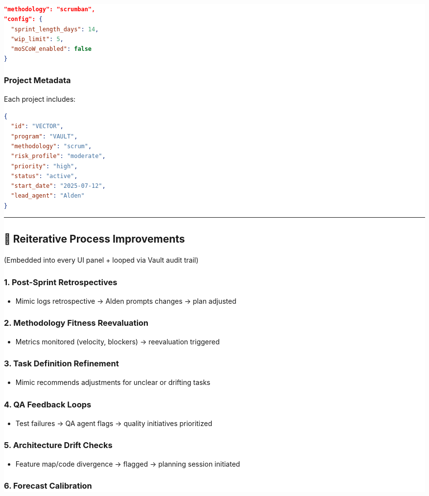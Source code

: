 ```json
"methodology": "scrumban",
"config": {
  "sprint_length_days": 14,
  "wip_limit": 5,
  "moSCoW_enabled": false
}
```

### Project Metadata

Each project includes:

```json
{
  "id": "VECTOR",
  "program": "VAULT",
  "methodology": "scrum",
  "risk_profile": "moderate",
  "priority": "high",
  "status": "active",
  "start_date": "2025-07-12",
  "lead_agent": "Alden"
}
```

---

## 🔁 Reiterative Process Improvements

(Embedded into every UI panel + looped via Vault audit trail)

### 1. Post-Sprint Retrospectives

* Mimic logs retrospective → Alden prompts changes → plan adjusted

### 2. Methodology Fitness Reevaluation

* Metrics monitored (velocity, blockers) → reevaluation triggered

### 3. Task Definition Refinement

* Mimic recommends adjustments for unclear or drifting tasks

### 4. QA Feedback Loops

* Test failures → QA agent flags → quality initiatives prioritized

### 5. Architecture Drift Checks

* Feature map/code divergence → flagged → planning session initiated

### 6. Forecast Calibration
